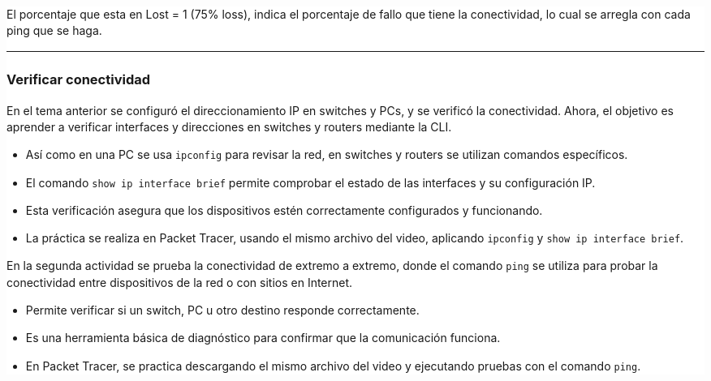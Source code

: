 El porcentaje que esta en Lost = 1 (75% loss), indica el porcentaje de fallo que tiene la conectividad, lo cual se arregla con cada ping que se haga.

---

### Verificar conectividad

En el tema anterior se configuró el direccionamiento IP en switches y PCs, y se verificó la conectividad. Ahora, el objetivo es aprender a verificar interfaces y direcciones en switches y routers mediante la CLI.

- Así como en una PC se usa `ipconfig` para revisar la red, en switches y routers se utilizan comandos específicos.

- El comando `show ip interface brief` permite comprobar el estado de las interfaces y su configuración IP.

- Esta verificación asegura que los dispositivos estén correctamente configurados y funcionando.

- La práctica se realiza en Packet Tracer, usando el mismo archivo del video, aplicando `ipconfig` y `show ip interface brief`.

En la segunda actividad se prueba la conectividad de extremo a extremo, donde el comando `ping` se utiliza para probar la conectividad entre dispositivos de la red o con sitios en Internet.

- Permite verificar si un switch, PC u otro destino responde correctamente.

- Es una herramienta básica de diagnóstico para confirmar que la comunicación funciona.

- En Packet Tracer, se practica descargando el mismo archivo del video y ejecutando pruebas con el comando `ping`.
